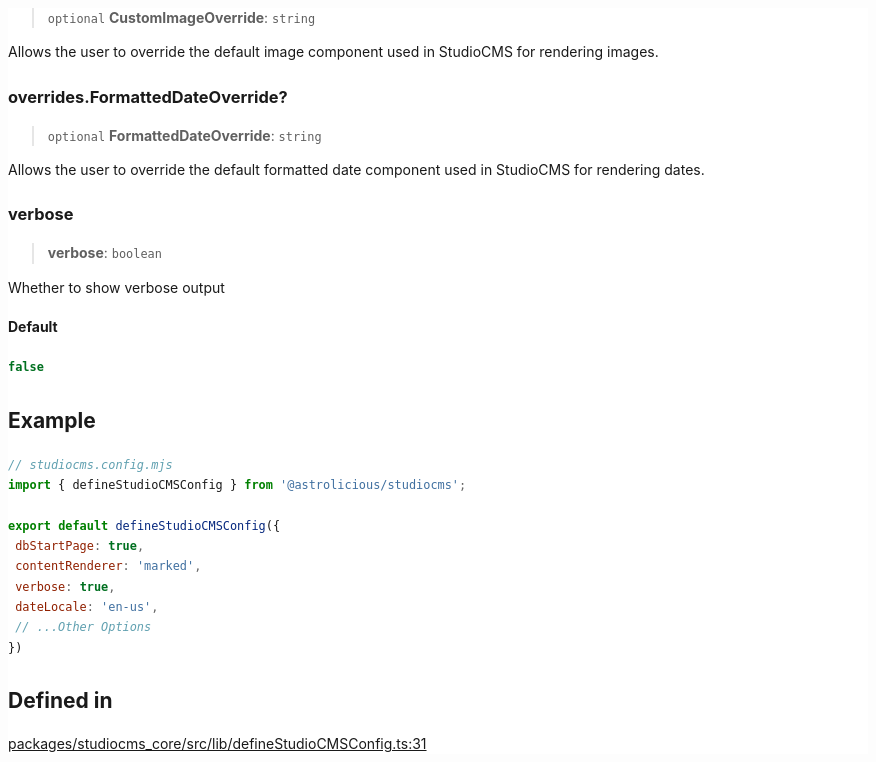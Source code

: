 > `optional` **CustomImageOverride**: `string`

Allows the user to override the default image component used in StudioCMS for rendering images.

### overrides.FormattedDateOverride?

> `optional` **FormattedDateOverride**: `string`

Allows the user to override the default formatted date component used in StudioCMS for rendering dates.

### verbose

> **verbose**: `boolean`

Whether to show verbose output

#### Default

```ts
false
```

## Example

```js
// studiocms.config.mjs
import { defineStudioCMSConfig } from '@astrolicious/studiocms';

export default defineStudioCMSConfig({
 dbStartPage: true,
 contentRenderer: 'marked',
 verbose: true,
 dateLocale: 'en-us',
 // ...Other Options
})
```

## Defined in

[packages/studiocms\_core/src/lib/defineStudioCMSConfig.ts:31](https://github.com/astrolicious/studiocms/tree/main/packages/studiocms_core/src/lib/defineStudioCMSConfig.ts#L31)
